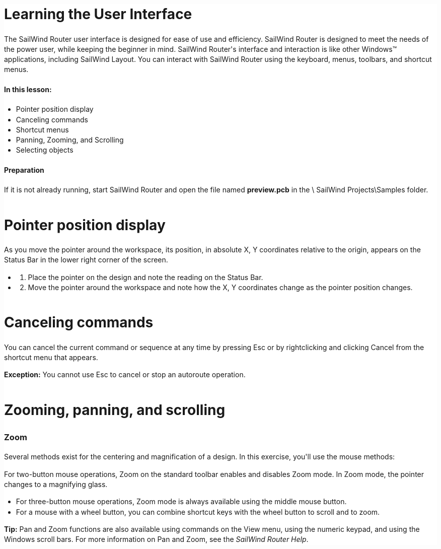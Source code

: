 # **Learning the User Interface**

The SailWind Router user interface is designed for ease of use and efficiency. SailWind Router is designed to meet the needs of the power user, while keeping the beginner in mind. SailWind Router's interface and interaction is like other Windows™ applications, including SailWind Layout. You can interact with SailWind Router using the keyboard, menus, toolbars, and shortcut menus.

#### **In this lesson:**

- Pointer position display
- Canceling commands
- Shortcut menus
- Panning, Zooming, and Scrolling
- Selecting objects

#### **Preparation**

If it is not already running, start SailWind Router and open the file named **preview.pcb** in the \ SailWind Projects\Samples folder.

# **Pointer position display**

As you move the pointer around the workspace, its position, in absolute X, Y coordinates relative to the origin, appears on the Status Bar in the lower right corner of the screen.

- 1. Place the pointer on the design and note the reading on the Status Bar.
- 2. Move the pointer around the workspace and note how the X, Y coordinates change as the pointer position changes.

# **Canceling commands**

You can cancel the current command or sequence at any time by pressing Esc or by rightclicking and clicking Cancel from the shortcut menu that appears.

**Exception:** You cannot use Esc to cancel or stop an autoroute operation.

# **Zooming, panning, and scrolling**

### **Zoom**

Several methods exist for the centering and magnification of a design. In this exercise, you'll use the mouse methods:

 For two-button mouse operations, Zoom on the standard toolbar enables and disables Zoom mode. In Zoom mode, the pointer changes to a magnifying glass.

- For three-button mouse operations, Zoom mode is always available using the middle mouse button.
- For a mouse with a wheel button, you can combine shortcut keys with the wheel button to scroll and to zoom.

**Tip:** Pan and Zoom functions are also available using commands on the View menu, using the numeric keypad, and using the Windows scroll bars. For more information on Pan and Zoom, see the *SailWind Router Help*.
